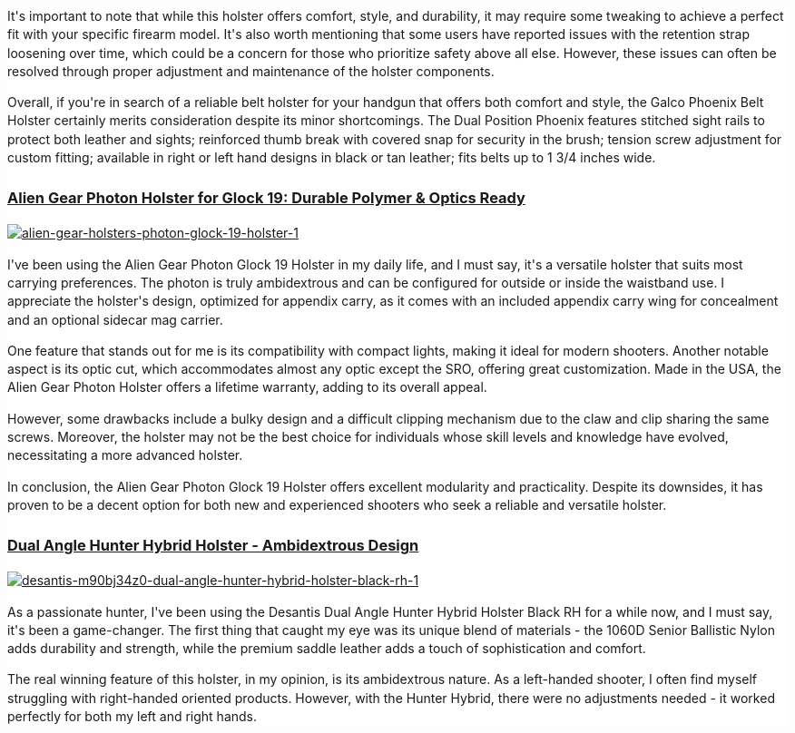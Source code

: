 It's important to note that while this holster offers comfort, style, and durability, it may require some tweaking to achieve a perfect fit with your specific firearm model. It's also worth mentioning that some users have reported issues with the retention strap loosening over time, which could be a concern for those who prioritize safety above all else. However, these issues can often be resolved through proper adjustment and maintenance of the holster components.

Overall, if you're in search of a reliable belt holster for your handgun that offers both comfort and style, the Galco Phoenix Belt Holster certainly merits consideration despite its minor shortcomings. The Dual Position Phoenix features stitched sight rails to protect both leather and sights; reinforced thumb break with covered snap for security in the brush; tension screw adjustment for custom fitting; available in right or left hand designs in black or tan leather; fits belts up to 1 3/4 inches wide.

### [Alien Gear Photon Holster for Glock 19: Durable Polymer & Optics Ready](https://serp.ly/@universityofguns/amazon/dual-gun-holsters?utm_source=universityofguns&utm_medium=organic&utm_campaign=website)

<div class="image"><a href="https://serp.ly/@universityofguns/amazon/dual-gun-holsters?utm_source=universityofguns&utm_medium=organic&utm_campaign=website"><img alt="alien-gear-holsters-photon-glock-19-holster-1" src="https://imagedelivery.net/vy2bglCGN6hEeWOnSe2c7A/alien-gear-holsters-photon-glock-19-holster-1/public"/></a></div>

I've been using the Alien Gear Photon Glock 19 Holster in my daily life, and I must say, it's a versatile holster that suits most carrying preferences. The photon is truly ambidextrous and can be configured for outside or inside the waistband use. I appreciate the holster's design, optimized for appendix carry, as it comes with an included appendix carry wing for concealment and an optional sidecar mag carrier.

One feature that stands out for me is its compatibility with compact lights, making it ideal for modern shooters. Another notable aspect is its optic cut, which accommodates almost any optic except the SRO, offering great customization. Made in the USA, the Alien Gear Photon Holster offers a lifetime warranty, adding to its overall appeal.

However, some drawbacks include a bulky design and a difficult clipping mechanism due to the claw and clip sharing the same screws. Moreover, the holster may not be the best choice for individuals whose skill levels and knowledge have evolved, necessitating a more advanced holster.

In conclusion, the Alien Gear Photon Glock 19 Holster offers excellent modularity and practicality. Despite its downsides, it has proven to be a decent option for both new and experienced shooters who seek a reliable and versatile holster.

### [Dual Angle Hunter Hybrid Holster - Ambidextrous Design](https://serp.ly/@universityofguns/amazon/dual-gun-holsters?utm_source=universityofguns&utm_medium=organic&utm_campaign=website)

<div class="image"><a href="https://serp.ly/@universityofguns/amazon/dual-gun-holsters?utm_source=universityofguns&utm_medium=organic&utm_campaign=website"><img alt="desantis-m90bj34z0-dual-angle-hunter-hybrid-holster-black-rh-1" src="https://imagedelivery.net/vy2bglCGN6hEeWOnSe2c7A/desantis-m90bj34z0-dual-angle-hunter-hybrid-holster-black-rh-1/public"/></a></div>

As a passionate hunter, I've been using the Desantis Dual Angle Hunter Hybrid Holster Black RH for a while now, and I must say, it's been a game-changer. The first thing that caught my eye was its unique blend of materials - the 1060D Senior Ballistic Nylon adds durability and strength, while the premium saddle leather adds a touch of sophistication and comfort.

The real winning feature of this holster, in my opinion, is its ambidextrous nature. As a left-handed shooter, I often find myself struggling with right-handed oriented products. However, with the Hunter Hybrid, there were no adjustments needed - it worked perfectly for both my left and right hands.

